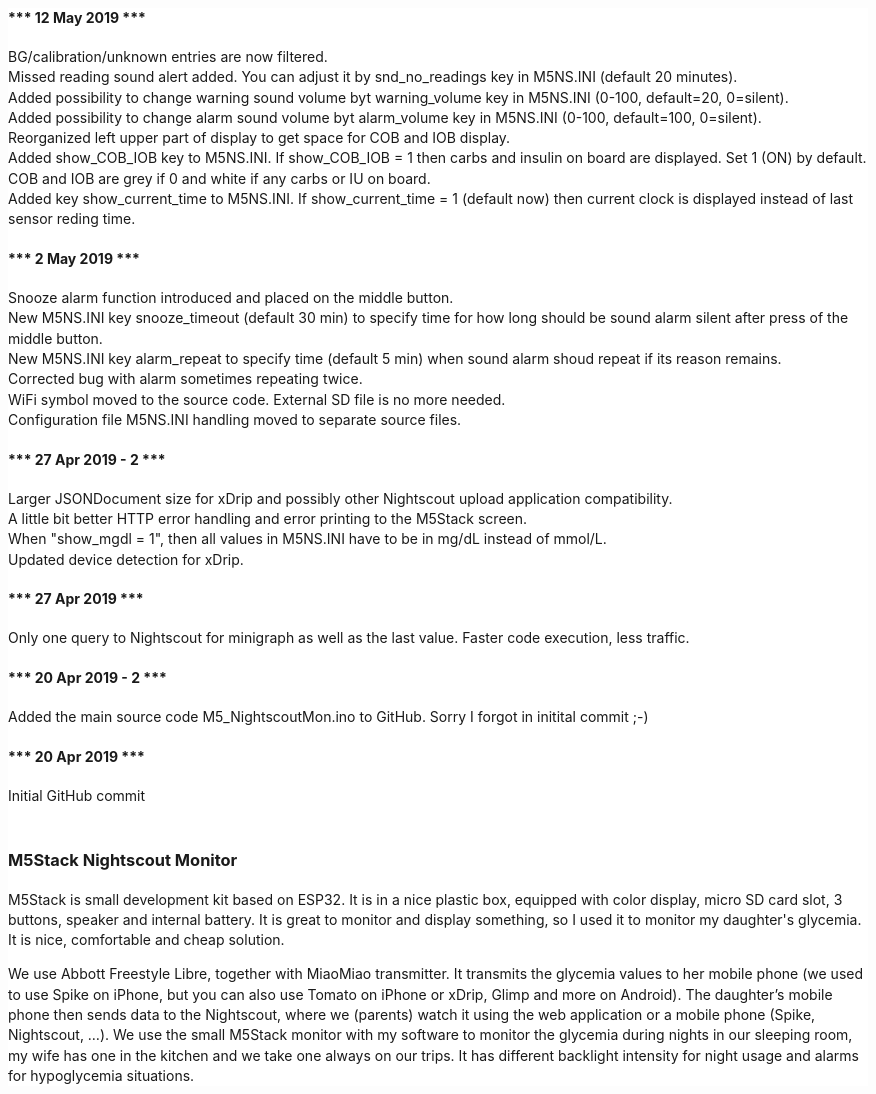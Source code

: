 #### *** 12 May 2019 ***
BG/calibration/unknown entries are now filtered.<br/>
Missed reading sound alert added. You can adjust it by snd_no_readings key in M5NS.INI (default 20 minutes).<br/>
Added possibility to change warning sound volume byt warning_volume key in M5NS.INI (0-100, default=20, 0=silent).<br/>
Added possibility to change alarm sound volume byt alarm_volume key in M5NS.INI (0-100, default=100, 0=silent).<br/>
Reorganized left upper part of display to get space for COB and IOB display.<br/>
Added show_COB_IOB key to M5NS.INI. If show_COB_IOB = 1 then carbs and insulin on board are displayed. Set 1 (ON) by default.<br/>
COB and IOB are grey if 0 and white if any carbs or IU on board.<br/>
Added key show_current_time to M5NS.INI. If show_current_time = 1 (default now) then current clock is displayed instead of last sensor reding time.<br/>

#### *** 2 May 2019 ***
Snooze alarm function introduced and placed on the middle button.<br/>
New M5NS.INI key snooze_timeout (default 30 min) to specify time for how long should be sound alarm silent after press of the middle button.<br/>
New M5NS.INI key alarm_repeat to specify time (default 5 min) when sound alarm shoud repeat if its reason remains.<br/>
Corrected bug with alarm sometimes repeating twice.<br/>
WiFi symbol moved to the source code. External SD file is no more needed.<br/>
Configuration file M5NS.INI handling moved to separate source files.<br/>

#### *** 27 Apr 2019 - 2 ***
Larger JSONDocument size for xDrip and possibly other Nightscout upload application compatibility.<br/>
A little bit better HTTP error handling and error printing to the M5Stack screen.<br/>
When "show_mgdl = 1", then all values in M5NS.INI have to be in mg/dL instead of mmol/L.<br/>
Updated device detection for xDrip.<br/>

#### *** 27 Apr 2019 ***
Only one query to Nightscout for minigraph as well as the last value. Faster code execution, less traffic.<br/>

#### *** 20 Apr 2019 - 2 ***
Added the main source code M5_NightscoutMon.ino to GitHub. Sorry I forgot in initital commit ;-)<br/>

#### *** 20 Apr 2019 ***
Initial GitHub commit<br/><br/>

### M5Stack Nightscout Monitor

M5Stack is small development kit based on ESP32. It is in a nice plastic box, equipped with color display, micro SD card slot, 3 buttons, speaker and internal battery. It is great to monitor and display something, so I used it to monitor my daughter's glycemia. It is nice, comfortable and cheap solution.

We use Abbott Freestyle Libre, together with MiaoMiao transmitter. It transmits the glycemia values to her mobile phone (we used to use Spike on iPhone, but you can also use Tomato on iPhone or xDrip, Glimp and more on Android). The daughter’s mobile phone then sends data to the Nightscout, where we (parents) watch it using the web application or a mobile phone (Spike, Nightscout, …). We use the small M5Stack monitor with my software to monitor the glycemia during nights in our sleeping room, my wife has one in the kitchen and we take one always on our trips. It has different backlight intensity for night usage and alarms for hypoglycemia situations.
